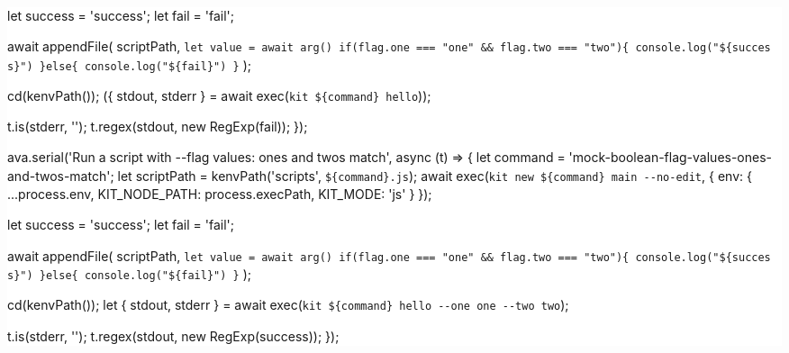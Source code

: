   let success = 'success';
  let fail = 'fail';

  await appendFile(
    scriptPath,
    `
let value = await arg()
if(flag.one === "one" && flag.two === "two"){
  console.log("${success}")
}else{
  console.log("${fail}")
}
`
  );

  cd(kenvPath());
  ({ stdout, stderr } = await exec(`kit ${command} hello`));

  t.is(stderr, '');
  t.regex(stdout, new RegExp(fail));
});

ava.serial('Run a script with --flag values: ones and twos match', async (t) => {
  let command = 'mock-boolean-flag-values-ones-and-twos-match';
  let scriptPath = kenvPath('scripts', `${command}.js`);
  await exec(`kit new ${command} main --no-edit`, {
    env: {
      ...process.env,
      KIT_NODE_PATH: process.execPath,
      KIT_MODE: 'js'
    }
  });

  let success = 'success';
  let fail = 'fail';

  await appendFile(
    scriptPath,
    `
let value = await arg()
if(flag.one === "one" && flag.two === "two"){
  console.log("${success}")
}else{
  console.log("${fail}")
}
`
  );

  cd(kenvPath());
  let { stdout, stderr } = await exec(`kit ${command} hello --one one --two two`);

  t.is(stderr, '');
  t.regex(stdout, new RegExp(success));
});
